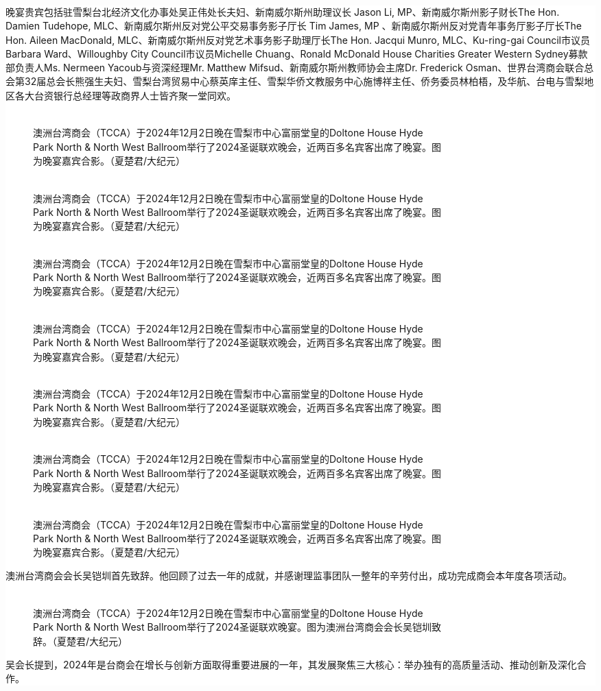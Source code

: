 <p>晚宴贵宾包括驻雪梨台北经济文化办事处吴正伟处长夫妇、新南威尔斯州助理议长 Jason Li, MP、新南威尔斯州影子财长The Hon. Damien Tudehope, MLC、新南威尔斯州反对党公平交易事务影子厅长 Tim James, MP 、新南威尔斯州反对党青年事务厅影子厅长The Hon. Aileen MacDonald, MLC、新南威尔斯州反对党艺术事务影子助理厅长The Hon. Jacqui Munro, MLC、Ku-ring-gai Council市议员Barbara Ward、Willoughby City Council市议员Michelle Chuang、Ronald McDonald House Charities Greater Western Sydney募款部负责人Ms. Nermeen Yacoub与资深经理Mr. Matthew Mifsud、新南威尔斯州教师协会主席Dr. Frederick Osman、世界台湾商会联合总会第32届总会长熊强生夫妇、雪梨台湾贸易中心蔡英庠主任、雪梨华侨文教服务中心施博祥主任、侨务委员林柏梧，及华航、台电与雪梨地区各大台资银行总经理等政商界人士皆齐聚一堂同欢。</p>
<figure id="attachment_14383048" aria-describedby="caption-attachment-14383048" style="width: 600px" class="wp-caption aligncenter"><a target="_blank" href="https://i.epochtimes.com/assets/uploads/2024/12/id14383048-IMG_6675.jpg"><img loading="lazy" decoding="async" class="size-large wp-image-14383048" src="https://i.epochtimes.com/assets/uploads/2024/12/id14383048-IMG_6675-600x400.jpg" alt="" width="600" b="400" /></a><figcaption id="caption-attachment-14383048" class="wp-caption-text">澳洲台湾商会（TCCA）于2024年12月2日晚在雪梨市中心富丽堂皇的Doltone House Hyde Park North &amp; North West Ballroom举行了2024圣诞联欢晚会，近两百多名宾客出席了晚宴。图为晚宴嘉宾合影。（夏楚君/大纪元）</figcaption></figure>
<figure id="attachment_14383052" aria-describedby="caption-attachment-14383052" style="width: 600px" class="wp-caption aligncenter"><a target="_blank" href="https://i.epochtimes.com/assets/uploads/2024/12/id14383052-IMG_6678.jpg"><img loading="lazy" decoding="async" class="size-large wp-image-14383052" src="https://i.epochtimes.com/assets/uploads/2024/12/id14383052-IMG_6678-600x400.jpg" alt="" width="600" b="400" /></a><figcaption id="caption-attachment-14383052" class="wp-caption-text">澳洲台湾商会（TCCA）于2024年12月2日晚在雪梨市中心富丽堂皇的Doltone House Hyde Park North &amp; North West Ballroom举行了2024圣诞联欢晚会，近两百多名宾客出席了晚宴。图为晚宴嘉宾合影。（夏楚君/大纪元）</figcaption></figure>
<figure id="attachment_14383050" aria-describedby="caption-attachment-14383050" style="width: 600px" class="wp-caption aligncenter"><a target="_blank" href="https://i.epochtimes.com/assets/uploads/2024/12/id14383050-IMG_6631.jpg"><img loading="lazy" decoding="async" class="size-large wp-image-14383050" src="https://i.epochtimes.com/assets/uploads/2024/12/id14383050-IMG_6631-600x400.jpg" alt="" width="600" b="400" /></a><figcaption id="caption-attachment-14383050" class="wp-caption-text">澳洲台湾商会（TCCA）于2024年12月2日晚在雪梨市中心富丽堂皇的Doltone House Hyde Park North &amp; North West Ballroom举行了2024圣诞联欢晚会，近两百多名宾客出席了晚宴。图为晚宴嘉宾合影。（夏楚君/大纪元）</figcaption></figure>
<figure id="attachment_14383053" aria-describedby="caption-attachment-14383053" style="width: 600px" class="wp-caption aligncenter"><a target="_blank" href="https://i.epochtimes.com/assets/uploads/2024/12/id14383053-IMG_6690.jpg"><img loading="lazy" decoding="async" class="size-large wp-image-14383053" src="https://i.epochtimes.com/assets/uploads/2024/12/id14383053-IMG_6690-600x400.jpg" alt="" width="600" b="400" /></a><figcaption id="caption-attachment-14383053" class="wp-caption-text">澳洲台湾商会（TCCA）于2024年12月2日晚在雪梨市中心富丽堂皇的Doltone House Hyde Park North &amp; North West Ballroom举行了2024圣诞联欢晚会，近两百多名宾客出席了晚宴。图为晚宴嘉宾合影。（夏楚君/大纪元）</figcaption></figure>
<figure id="attachment_14383054" aria-describedby="caption-attachment-14383054" style="width: 600px" class="wp-caption aligncenter"><a target="_blank" href="https://i.epochtimes.com/assets/uploads/2024/12/id14383054-IMG_6693.jpg"><img loading="lazy" decoding="async" class="size-large wp-image-14383054" src="https://i.epochtimes.com/assets/uploads/2024/12/id14383054-IMG_6693-600x415.jpg" alt="" width="600" b="415" /></a><figcaption id="caption-attachment-14383054" class="wp-caption-text">澳洲台湾商会（TCCA）于2024年12月2日晚在雪梨市中心富丽堂皇的Doltone House Hyde Park North &amp; North West Ballroom举行了2024圣诞联欢晚会，近两百多名宾客出席了晚宴。图为晚宴嘉宾合影。（夏楚君/大纪元）</figcaption></figure>
<figure id="attachment_14383051" aria-describedby="caption-attachment-14383051" style="width: 600px" class="wp-caption aligncenter"><a target="_blank" href="https://i.epochtimes.com/assets/uploads/2024/12/id14383051-84a5f2ce2f68ab60e7b3ce91715fca8b.jpg"><img loading="lazy" decoding="async" class="size-large wp-image-14383051" src="https://i.epochtimes.com/assets/uploads/2024/12/id14383051-84a5f2ce2f68ab60e7b3ce91715fca8b-600x400.jpg" alt="" width="600" b="400" /></a><figcaption id="caption-attachment-14383051" class="wp-caption-text">澳洲台湾商会（TCCA）于2024年12月2日晚在雪梨市中心富丽堂皇的Doltone House Hyde Park North &amp; North West Ballroom举行了2024圣诞联欢晚会，近两百多名宾客出席了晚宴。图为晚宴嘉宾合影。（夏楚君/大纪元）</figcaption></figure>
<figure id="attachment_14383056" aria-describedby="caption-attachment-14383056" style="width: 600px" class="wp-caption aligncenter"><a target="_blank" href="https://i.epochtimes.com/assets/uploads/2024/12/id14383056-IMG_6695.jpg"><img loading="lazy" decoding="async" class="size-large wp-image-14383056" src="https://i.epochtimes.com/assets/uploads/2024/12/id14383056-IMG_6695-600x400.jpg" alt="" width="600" b="400" /></a><figcaption id="caption-attachment-14383056" class="wp-caption-text">澳洲台湾商会（TCCA）于2024年12月2日晚在雪梨市中心富丽堂皇的Doltone House Hyde Park North &amp; North West Ballroom举行了2024圣诞联欢晚会，近两百多名宾客出席了晚宴。图为晚宴嘉宾合影。（夏楚君/大纪元）</figcaption></figure>
<p>澳洲台湾商会会长吴铠圳首先致辞。他回顾了过去一年的成就，并感谢理监事团队一整年的辛劳付出，成功完成商会本年度各项活动。</p>
<figure id="attachment_14382973" aria-describedby="caption-attachment-14382973" style="width: 600px" class="wp-caption aligncenter"><a target="_blank" href="https://i.epochtimes.com/assets/uploads/2024/12/id14382973-f4c2154f9ba1daf185f7a19fbf337e79.jpg"><img loading="lazy" decoding="async" class="size-large wp-image-14382973" src="https://i.epochtimes.com/assets/uploads/2024/12/id14382973-f4c2154f9ba1daf185f7a19fbf337e79-600x400.jpg" alt="" width="600" b="400" /></a><figcaption id="caption-attachment-14382973" class="wp-caption-text">澳洲台湾商会（TCCA）于2024年12月2日晚在雪梨市中心富丽堂皇的Doltone House Hyde Park North &amp; North West Ballroom举行了2024圣诞联欢晚宴。图为澳洲台湾商会会长吴铠圳致辞。（夏楚君/大纪元）</figcaption></figure>
<p>吴会长提到，2024年是台商会在增长与创新方面取得重要进展的一年，其发展聚焦三大核心：举办独有的高质量活动、推动创新及深化合作。</p>